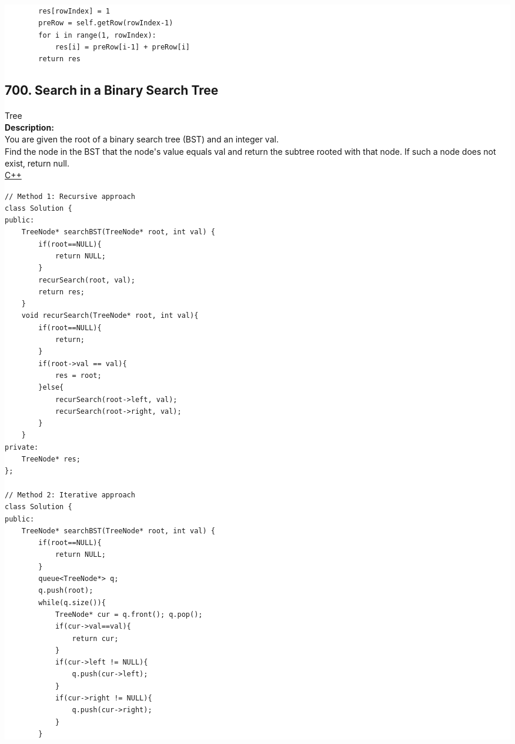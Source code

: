 ```
        res[rowIndex] = 1
        preRow = self.getRow(rowIndex-1)
        for i in range(1, rowIndex):
            res[i] = preRow[i-1] + preRow[i]
        return res
```

## 700. Search in a Binary Search Tree
Tree\
**Description:**\
You are given the root of a binary search tree (BST) and an integer val.\
Find the node in the BST that the node's value equals val and return the subtree rooted with that node. If such a node does not exist, return null.\
[C++](https://github.com/yshiyi/LeetCode/blob/main/Recursion/700.%20Search%20in%20a%20Binary%20Search%20Tree.cpp)
```
// Method 1: Recursive approach
class Solution {
public:
    TreeNode* searchBST(TreeNode* root, int val) {
        if(root==NULL){
            return NULL;
        }
        recurSearch(root, val);
        return res;
    }
    void recurSearch(TreeNode* root, int val){
        if(root==NULL){
            return;
        }
        if(root->val == val){
            res = root;
        }else{
            recurSearch(root->left, val);
            recurSearch(root->right, val);
        }
    }
private:
    TreeNode* res;
};

// Method 2: Iterative approach
class Solution {
public:
    TreeNode* searchBST(TreeNode* root, int val) {
        if(root==NULL){
            return NULL;
        }
        queue<TreeNode*> q;
        q.push(root);
        while(q.size()){
            TreeNode* cur = q.front(); q.pop();
            if(cur->val==val){
                return cur;
            }
            if(cur->left != NULL){
                q.push(cur->left);
            }
            if(cur->right != NULL){
                q.push(cur->right);
            }
        }
```